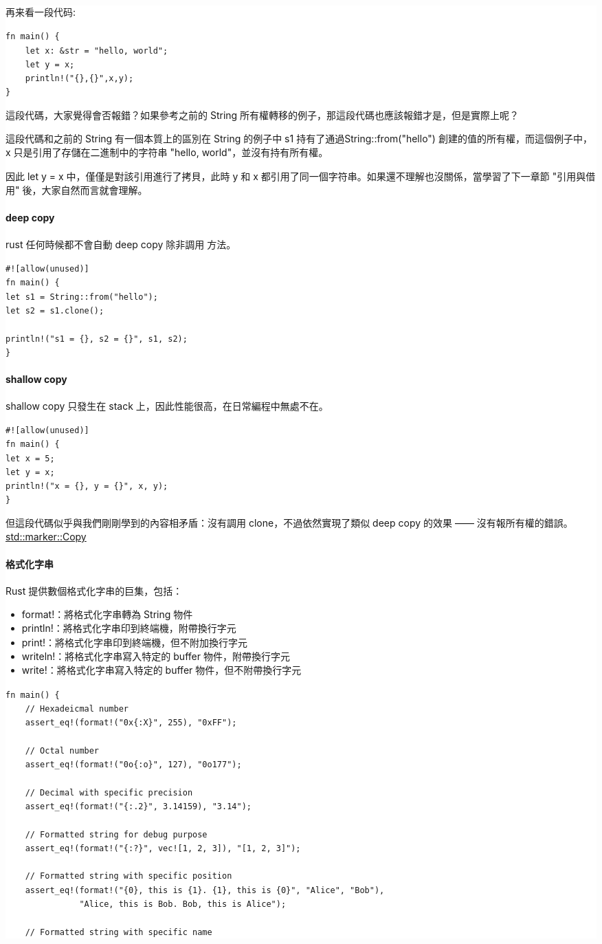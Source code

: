 再来看一段代码:
```rust=
fn main() {
    let x: &str = "hello, world";
    let y = x;
    println!("{},{}",x,y);
}
```
這段代碼，大家覺得會否報錯？如果參考之前的 String 所有權轉移的例子，那這段代碼也應該報錯才是，但是實際上呢？

這段代碼和之前的 String 有一個本質上的區別在 String 的例子中 s1 持有了通過String::from("hello") 創建的值的所有權，而這個例子中，x 只是引用了存儲在二進制中的字符串 "hello, world"，並沒有持有所有權。

因此 let y = x 中，僅僅是對該引用進行了拷貝，此時 y 和 x 都引用了同一個字符串。如果還不理解也沒關係，當學習了下一章節 "引用與借用" 後，大家自然而言就會理解。
#### deep copy
rust 任何時候都不會自動 deep copy 除非調用 
方法。
```rust=
#![allow(unused)]
fn main() {
let s1 = String::from("hello");
let s2 = s1.clone();

println!("s1 = {}, s2 = {}", s1, s2);
}
```
#### shallow copy
shallow copy 只發生在 stack 上，因此性能很高，在日常編程中無處不在。

```rust=
#![allow(unused)]
fn main() {
let x = 5;
let y = x;
println!("x = {}, y = {}", x, y);
}
```
但這段代碼似乎與我們剛剛學到的內容相矛盾：沒有調用 clone，不過依然實現了類似 deep copy 的效果 —— 沒有報所有權的錯誤。
[std::marker::Copy](https://doc.rust-lang.org/std/marker/trait.Copy.html)
#### 格式化字串
Rust 提供數個格式化字串的巨集，包括：

- format!：將格式化字串轉為 String 物件
- println!：將格式化字串印到終端機，附帶換行字元
- print!：將格式化字串印到終端機，但不附加換行字元
- writeln!：將格式化字串寫入特定的 buffer 物件，附帶換行字元
- write!：將格式化字串寫入特定的 buffer 物件，但不附帶換行字元
```rust=
fn main() {
    // Hexadeicmal number
    assert_eq!(format!("0x{:X}", 255), "0xFF");
 
    // Octal number
    assert_eq!(format!("0o{:o}", 127), "0o177");
 
    // Decimal with specific precision
    assert_eq!(format!("{:.2}", 3.14159), "3.14");
 
    // Formatted string for debug purpose
    assert_eq!(format!("{:?}", vec![1, 2, 3]), "[1, 2, 3]");
 
    // Formatted string with specific position
    assert_eq!(format!("{0}, this is {1}. {1}, this is {0}", "Alice", "Bob"),
               "Alice, this is Bob. Bob, this is Alice");
 
    // Formatted string with specific name
```
